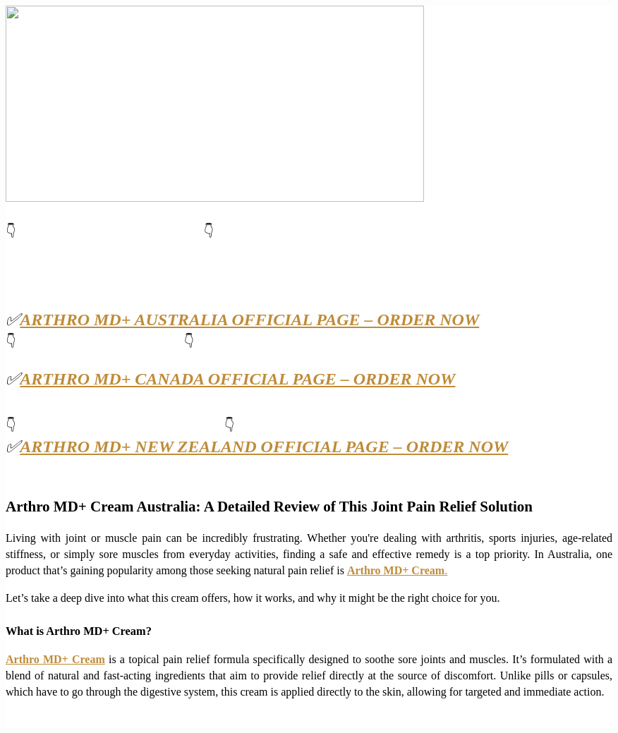 <div style="text-align: justify;color: rgb(0, 0, 0);background-color: rgb(255, 255, 255);font-size: 16px;font-family: Lora, serif;"><a href="https://www.facebook.com/ArthroMDCreamAustralia" target="_blank" style="text-align: center;color: rgb(191, 139, 56);"><img border="0" height="278" src="https://blogger.googleusercontent.com/img/b/R29vZ2xl/AVvXsEiq5_cyjGt-6qdiscS81Y-z7RW3vAg-0ZvTyEFtJ5fWrwvAoL8uCx9Oo0ZJvc_AGL5n_Ev8WeA1iUfoJCesrcGor18O6gAodfO5skuep3vIzlpnBUi4VmsKobIjv6n_SwUVUDA27U99qoaCbnuVGF0G7zR8BSYq-Mq3phMmTbdfnFVIIaHKrFDirppKF6k/w593-h278/Artho%20md4.jpg" width="593" style="border: 0px;"></a></div>
<div style="text-align: justify;color: rgb(0, 0, 0);background-color: rgb(255, 255, 255);font-size: 16px;font-family: Lora, serif;"><br>
    <div style="text-align: left;"><span style="font-size: large;">👇<strong><span style="color: white;background-color: white;">Official Website For</span></strong><strong><span style="color: white;background-color: white;">&nbsp;</span><span style="color: white;background-color: white;">AUSTRALIA</span></strong>👇</span>
        <p style="text-align: justify;"><br></p>
        <p style="text-align: justify;"><br></p><i style="text-align: justify;"><span style="font-size: x-large;font-family: inherit;">✅<strong><a href="https://careline360.com/artho-md-cream-au-buy" style="color: rgb(191, 139, 56);">ARTHRO MD+ AUSTRALIA OFFICIAL PAGE &ndash; ORDER NOW</a></strong></span></i><i style="text-align: justify;"><span style="font-size: x-large;font-family: inherit;"><br></span></i>
        <div style="text-align: justify;"><span style="font-size: large;"><span style="text-align: left;">👇</span><b style="text-align: left;"><span style="color: white;background-color: white;">Official Website For&nbsp;</span></b><strong><span style="color: white;background-color: white;">CANADA</span></strong><span style="text-align: left;">👇</span></span></div>
        <div style="text-align: justify;"><br></div>
        <div style="text-align: justify;"><em><span style="font-size: x-large;font-family: inherit;">✅<a href="https://careline360.com/arthro-md-ca-buy" style="color: rgb(191, 139, 56);"><strong>ARTHRO MD+ CANADA OFFICIAL PAGE &ndash; ORDER NOW</strong></a></span></em></div>
        <div style="text-align: justify;"><span style="text-align: left;font-size: x-large;"><br></span></div>
        <div style="text-align: justify;"><span style="font-size: large;"><span style="text-align: left;">👇</span><span style="text-align: left;"><strong><span style="color: white;background-color: white;">Official Website For&nbsp;</span><span style="color: white;background-color: white;">NEW ZEALAND</span></strong>👇</span></span></div>
        <div style="text-align: justify;">
            <div style="text-align: left;"><span style="font-size: large;">
                    <div style="text-align: justify;"><em><span style="font-size: x-large;font-family: inherit;">✅<a href="https://careline360.com/arthro-md-nz-buy" target="_blank" style="color: rgb(191, 139, 56);"><strong>ARTHRO MD+ NEW ZEALAND OFFICIAL PAGE &ndash; ORDER NOW</strong></a></span></em></div>
                </span></div>
        </div>
    </div><span style="border: none;"><em><br></em></span>
</div>
<h2 style="text-align: justify;color: rgb(0, 0, 0);background-color: rgb(255, 255, 255);font-family: Lora, serif;"><strong>Arthro MD+ Cream Australia: A Detailed Review of This Joint Pain Relief Solution</strong></h2>
<p style="text-align: justify;color: rgb(0, 0, 0);background-color: rgb(255, 255, 255);font-size: 16px;font-family: Lora, serif;">Living with joint or muscle pain can be incredibly frustrating. Whether you&apos;re dealing with arthritis, sports injuries, age-related stiffness, or simply sore muscles from everyday activities, finding a safe and effective remedy is a top priority. In Australia, one product that&rsquo;s gaining popularity among those seeking natural pain relief is <a href="https://www.facebook.com/ArthroMDCreamAustralia" target="_blank" style="color: rgb(191, 139, 56);"><strong>Arthro MD+ Cream</strong>.</a></p>
<p style="text-align: justify;color: rgb(0, 0, 0);background-color: rgb(255, 255, 255);font-size: 16px;font-family: Lora, serif;">Let&rsquo;s take a deep dive into what this cream offers, how it works, and why it might be the right choice for you.</p>
<h3 style="text-align: justify;color: rgb(0, 0, 0);background-color: rgb(255, 255, 255);font-family: Lora, serif;"><strong>What is Arthro MD+ Cream?</strong></h3>
<p style="text-align: justify;color: rgb(0, 0, 0);background-color: rgb(255, 255, 255);font-size: 16px;font-family: Lora, serif;"><a href="https://www.facebook.com/groups/arthromdcreamau" target="_blank" style="color: rgb(191, 139, 56);"><strong>Arthro MD+ Cream</strong></a> is a topical pain relief formula specifically designed to soothe sore joints and muscles. It&rsquo;s formulated with a blend of natural and fast-acting ingredients that aim to provide relief directly at the source of discomfort. Unlike pills or capsules, which have to go through the digestive system, this cream is applied directly to the skin, allowing for targeted and immediate action.</p>
<p style="text-align: justify;color: rgb(0, 0, 0);background-color: rgb(255, 255, 255);font-size: 16px;font-family: Lora, serif;"><br></p>
<div style="text-align: justify;color: rgb(0, 0, 0);background-color: rgb(255, 255, 255);font-size: 16px;font-family: Lora, serif;">
